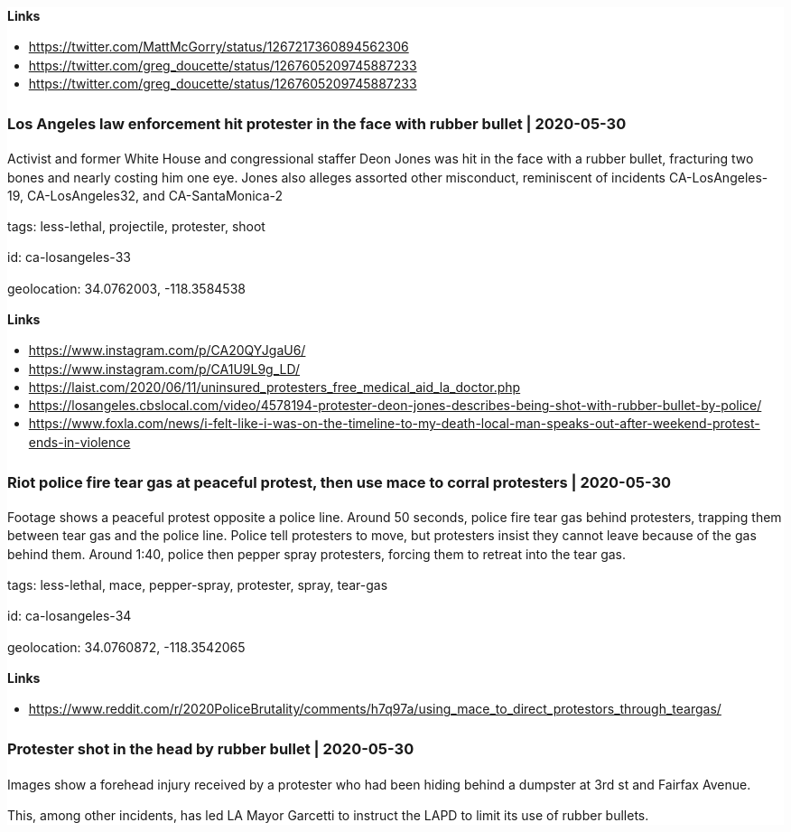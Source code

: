 **Links**

* https://twitter.com/MattMcGorry/status/1267217360894562306
* https://twitter.com/greg_doucette/status/1267605209745887233
* https://twitter.com/greg_doucette/status/1267605209745887233


### Los Angeles law enforcement hit protester in the face with rubber bullet | 2020-05-30

Activist and former White House and congressional staffer Deon Jones was hit in the face with a rubber bullet, fracturing two bones and nearly costing him one eye. Jones also alleges assorted other misconduct, reminiscent of incidents CA-LosAngeles-19, CA-LosAngeles32, and CA-SantaMonica-2

tags: less-lethal, projectile, protester, shoot

id: ca-losangeles-33

geolocation: 34.0762003, -118.3584538

**Links**

* https://www.instagram.com/p/CA20QYJgaU6/
* https://www.instagram.com/p/CA1U9L9g_LD/
* https://laist.com/2020/06/11/uninsured_protesters_free_medical_aid_la_doctor.php
* https://losangeles.cbslocal.com/video/4578194-protester-deon-jones-describes-being-shot-with-rubber-bullet-by-police/
* https://www.foxla.com/news/i-felt-like-i-was-on-the-timeline-to-my-death-local-man-speaks-out-after-weekend-protest-ends-in-violence


### Riot police fire tear gas at peaceful protest, then use mace to corral protesters | 2020-05-30

Footage shows a peaceful protest opposite a police line. Around 50 seconds, police fire tear gas behind protesters, trapping them between tear gas and the police line. Police tell protesters to move, but protesters insist they cannot leave because of the gas behind them. Around 1:40, police then pepper spray protesters, forcing them to retreat into the tear gas.

tags: less-lethal, mace, pepper-spray, protester, spray, tear-gas

id: ca-losangeles-34

geolocation: 34.0760872, -118.3542065

**Links**

* https://www.reddit.com/r/2020PoliceBrutality/comments/h7q97a/using_mace_to_direct_protestors_through_teargas/


### Protester shot in the head by rubber bullet | 2020-05-30

Images show a forehead injury received by a protester who had been hiding behind a dumpster at 3rd st and Fairfax Avenue.

This, among other incidents, has led LA Mayor Garcetti to instruct the LAPD to limit its use of rubber bullets.
